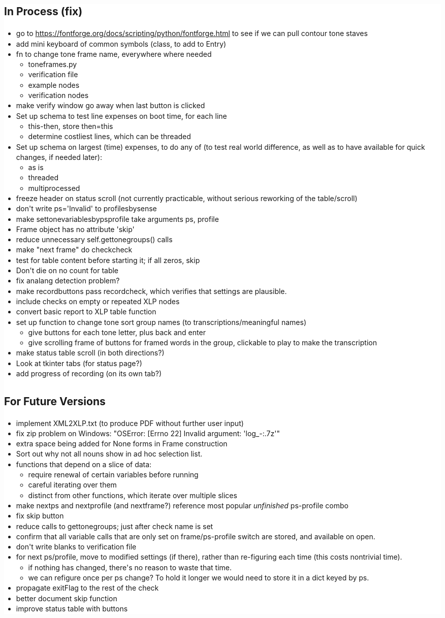 ## In Process (fix)
- go to https://fontforge.org/docs/scripting/python/fontforge.html to see if we can pull contour tone staves
- add mini keyboard of common symbols (class, to add to Entry)
- fn to change tone frame name, everywhere where needed
    - toneframes.py
    - verification file
    - example nodes
    - verification nodes
- make verify window go away when last button is clicked
- Set up schema to test line expenses on boot time, for each line
    - this-then, store then=this
    - determine costliest lines, which can be threaded
- Set up schema on largest (time) expenses, to do any of (to test real world difference, as well as to have available for quick changes, if needed later):
    - as is
    - threaded
    - multiprocessed
- freeze header on status scroll (not currently practicable, without serious reworking of the table/scroll)
- don't write ps='Invalid' to profilesbysense
- make settonevariablesbypsprofile take arguments ps, profile
- Frame object has no attribute 'skip'
- reduce unnecessary self.gettonegroups() calls
- make "next frame" do checkcheck
- test for table content before starting it; if all zeros, skip
- Don't die on no count for table
- fix analang detection problem?
- make recordbuttons pass recordcheck, which verifies that settings are plausible.
- include checks on empty or repeated XLP nodes
- convert basic report to XLP table function
- set up function to change tone sort group names (to transcriptions/meaningful names)
    - give buttons for each tone letter, plus back and enter
    - give scrolling frame of buttons for framed words in the group, clickable to play to make the transcription
- make status table scroll (in both directions?)
- Look at tkinter tabs (for status page?)
- add progress of recording (on its own tab?)

## For Future Versions
- implement XML2XLP.txt (to produce PDF without further user input)
- fix zip problem on Windows: "OSError: [Errno 22] Invalid argument: 'log_-:.7z'"
- extra space being added for None forms in Frame construction
- Sort out why not all nouns show in ad hoc selection list.
- functions that depend on a slice of data:
    - require renewal of certain variables before running
    - careful iterating over them
    - distinct from other functions, which iterate over multiple slices
- make nextps and nextprofile (and nextframe?) reference most popular *unfinished* ps-profile combo
- fix skip button
- reduce calls to gettonegroups; just after check name is set
- confirm that all variable calls that are only set on frame/ps-profile switch are stored, and available on open.
- don't write blanks to verification file
- for next ps/profile, move to modified settings (if there), rather than re-figuring each time (this costs nontrivial time).
    - if nothing has changed, there's no reason to waste that time.
    - we can refigure once per ps change? To hold it longer we would need to store it in a dict keyed by ps.
- propagate exitFlag to the rest of the check
- better document skip function
- improve status table with buttons